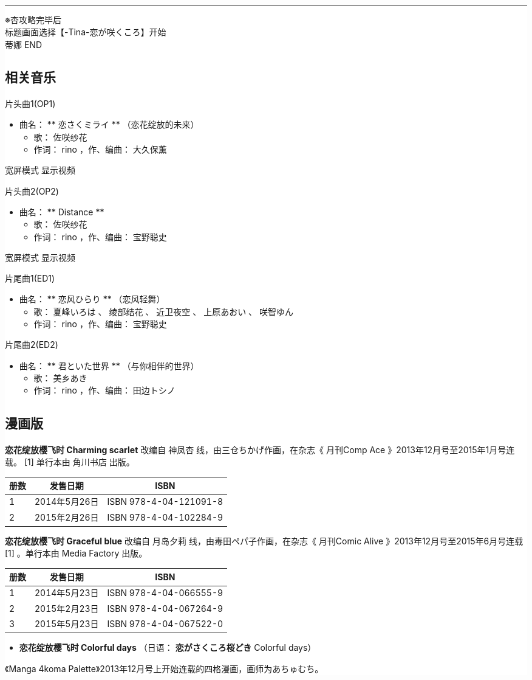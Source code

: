 
---  
※杏攻略完毕后 </br> 标题画面选择【-Tina-恋が咲くころ】开始 </br> 蒂娜 END </br>  
  
##  相关音乐

片头曲1(OP1)

  * 曲名： ** 恋さくミライ  ** （恋花绽放的未来） 
    * 歌：  佐咲纱花 
    * 作词：  rino  ，作、编曲：  大久保薰 

宽屏模式  显示视频

片头曲2(OP2)

  * 曲名： ** Distance  **
    * 歌：  佐咲纱花 
    * 作词：  rino  ，作、编曲：  宝野聪史 

宽屏模式  显示视频

片尾曲1(ED1)

  * 曲名： ** 恋风ひらり  ** （恋风轻舞） 
    * 歌：  夏峰いろは  、  绫部结花  、  近卫夜空  、  上原あおい  、  咲智ゆん 
    * 作词：  rino  ，作、编曲：  宝野聪史 

片尾曲2(ED2)

  * 曲名： ** 君といた世界  ** （与你相伴的世界） 
    * 歌：  美乡あき 
    * 作词：  rino  ，作、编曲：  田边トシノ 

##  漫画版

**恋花绽放樱飞时 Charming scarlet** 改编自  神凤杏  线，由三仓ちかげ作画，在杂志《  月刊Comp Ace
》2013年12月号至2015年1月号连载。  [1]  单行本由  角川书店  出版。

|  册数  |  发售日期  |  ISBN   
---|---|---  
1  |  2014年5月26日  |  ISBN 978-4-04-121091-8   
2  |  2015年2月26日  |  ISBN 978-4-04-102284-9   
  
**恋花绽放樱飞时 Graceful blue** 改编自  月岛夕莉  线，由毒田ペパ子作画，在杂志《  月刊Comic Alive
》2013年12月号至2015年6月号连载  [1]  。单行本由  Media Factory  出版。

|  册数  |  发售日期  |  ISBN   
---|---|---  
1  |  2014年5月23日  |  ISBN 978-4-04-066555-9   
2  |  2015年2月23日  |  ISBN 978-4-04-067264-9   
3  |  2015年5月23日  |  ISBN 978-4-04-067522-0   
  
  * **恋花绽放樱飞时 Colorful days** （日语：  **恋がさくころ桜どき** Colorful days） 

《Manga 4koma Palette》2013年12月号上开始连载的四格漫画，画师为あちゅむち。
